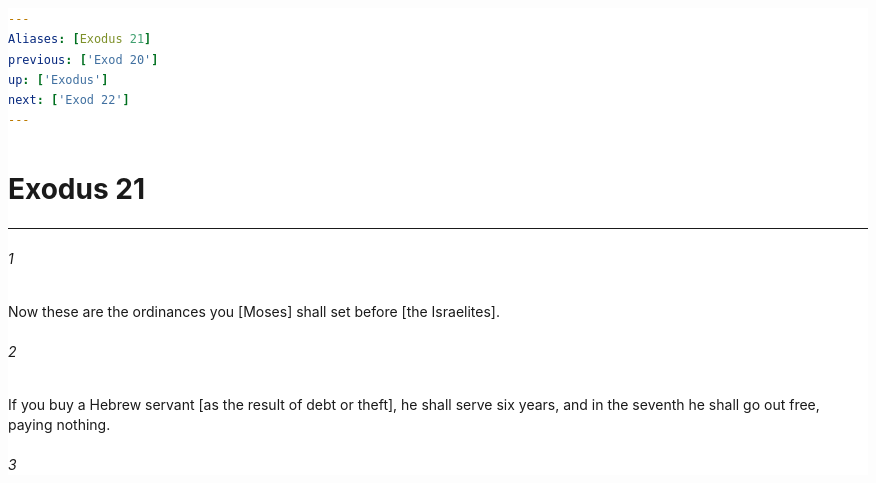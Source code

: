 ```yaml
---
Aliases: [Exodus 21]
previous: ['Exod 20']
up: ['Exodus']
next: ['Exod 22']
---
```

# Exodus 21

***














###### 1 






Now these are the ordinances you [Moses] shall set before [the Israelites]. 













###### 2 






If you buy a Hebrew servant [as the result of debt or theft], he shall serve six years, and in the seventh he shall go out free, paying nothing. 













###### 3 





